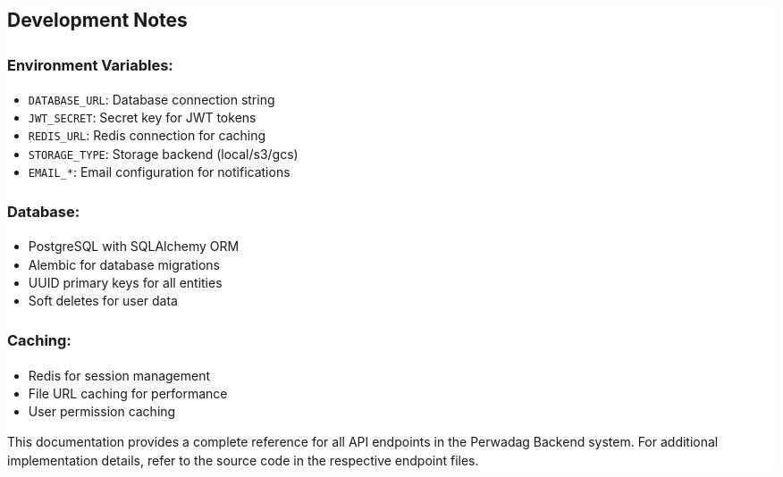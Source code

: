 ## Development Notes

### Environment Variables:
- `DATABASE_URL`: Database connection string
- `JWT_SECRET`: Secret key for JWT tokens
- `REDIS_URL`: Redis connection for caching
- `STORAGE_TYPE`: Storage backend (local/s3/gcs)
- `EMAIL_*`: Email configuration for notifications

### Database:
- PostgreSQL with SQLAlchemy ORM
- Alembic for database migrations
- UUID primary keys for all entities
- Soft deletes for user data

### Caching:
- Redis for session management
- File URL caching for performance
- User permission caching

This documentation provides a complete reference for all API endpoints in the Perwadag Backend system. For additional implementation details, refer to the source code in the respective endpoint files.